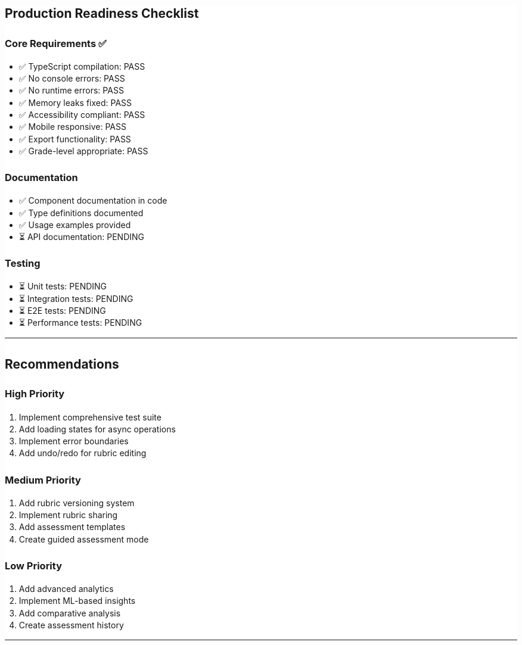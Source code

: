 
## Production Readiness Checklist

### Core Requirements ✅
- ✅ TypeScript compilation: PASS
- ✅ No console errors: PASS
- ✅ No runtime errors: PASS
- ✅ Memory leaks fixed: PASS
- ✅ Accessibility compliant: PASS
- ✅ Mobile responsive: PASS
- ✅ Export functionality: PASS
- ✅ Grade-level appropriate: PASS

### Documentation
- ✅ Component documentation in code
- ✅ Type definitions documented
- ✅ Usage examples provided
- ⏳ API documentation: PENDING

### Testing
- ⏳ Unit tests: PENDING
- ⏳ Integration tests: PENDING
- ⏳ E2E tests: PENDING
- ⏳ Performance tests: PENDING

---

## Recommendations

### High Priority
1. Implement comprehensive test suite
2. Add loading states for async operations
3. Implement error boundaries
4. Add undo/redo for rubric editing

### Medium Priority
1. Add rubric versioning system
2. Implement rubric sharing
3. Add assessment templates
4. Create guided assessment mode

### Low Priority
1. Add advanced analytics
2. Implement ML-based insights
3. Add comparative analysis
4. Create assessment history

---
